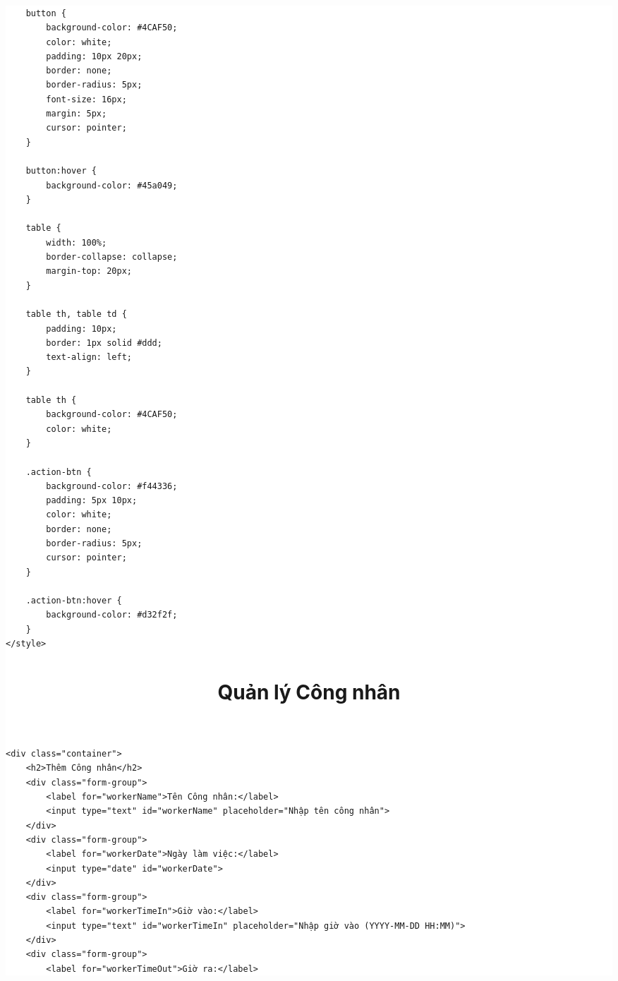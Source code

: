         button {
            background-color: #4CAF50;
            color: white;
            padding: 10px 20px;
            border: none;
            border-radius: 5px;
            font-size: 16px;
            margin: 5px;
            cursor: pointer;
        }

        button:hover {
            background-color: #45a049;
        }

        table {
            width: 100%;
            border-collapse: collapse;
            margin-top: 20px;
        }

        table th, table td {
            padding: 10px;
            border: 1px solid #ddd;
            text-align: left;
        }

        table th {
            background-color: #4CAF50;
            color: white;
        }

        .action-btn {
            background-color: #f44336;
            padding: 5px 10px;
            color: white;
            border: none;
            border-radius: 5px;
            cursor: pointer;
        }

        .action-btn:hover {
            background-color: #d32f2f;
        }
    </style>
</head>
<body>
    <header>
        <h1>Quản lý Công nhân</h1>
    </header>

    <div class="container">
        <h2>Thêm Công nhân</h2>
        <div class="form-group">
            <label for="workerName">Tên Công nhân:</label>
            <input type="text" id="workerName" placeholder="Nhập tên công nhân">
        </div>
        <div class="form-group">
            <label for="workerDate">Ngày làm việc:</label>
            <input type="date" id="workerDate">
        </div>
        <div class="form-group">
            <label for="workerTimeIn">Giờ vào:</label>
            <input type="text" id="workerTimeIn" placeholder="Nhập giờ vào (YYYY-MM-DD HH:MM)">
        </div>
        <div class="form-group">
            <label for="workerTimeOut">Giờ ra:</label>